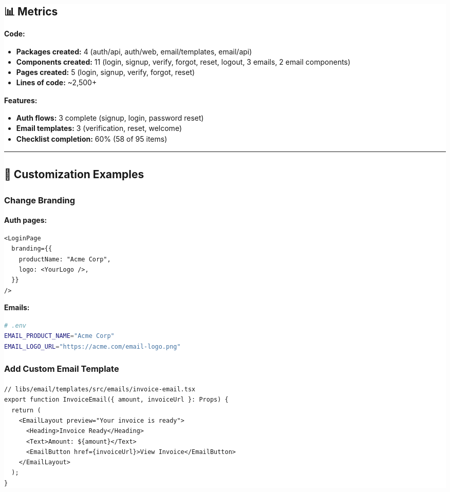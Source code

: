 
## 📊 Metrics

**Code:**
- **Packages created:** 4 (auth/api, auth/web, email/templates, email/api)
- **Components created:** 11 (login, signup, verify, forgot, reset, logout, 3 emails, 2 email components)
- **Pages created:** 5 (login, signup, verify, forgot, reset)
- **Lines of code:** ~2,500+

**Features:**
- **Auth flows:** 3 complete (signup, login, password reset)
- **Email templates:** 3 (verification, reset, welcome)
- **Checklist completion:** 60% (58 of 95 items)

---

## 🎨 Customization Examples

### Change Branding

**Auth pages:**
```tsx
<LoginPage
  branding={{
    productName: "Acme Corp",
    logo: <YourLogo />,
  }}
/>
```

**Emails:**
```bash
# .env
EMAIL_PRODUCT_NAME="Acme Corp"
EMAIL_LOGO_URL="https://acme.com/email-logo.png"
```

### Add Custom Email Template

```tsx
// libs/email/templates/src/emails/invoice-email.tsx
export function InvoiceEmail({ amount, invoiceUrl }: Props) {
  return (
    <EmailLayout preview="Your invoice is ready">
      <Heading>Invoice Ready</Heading>
      <Text>Amount: ${amount}</Text>
      <EmailButton href={invoiceUrl}>View Invoice</EmailButton>
    </EmailLayout>
  );
}
```
